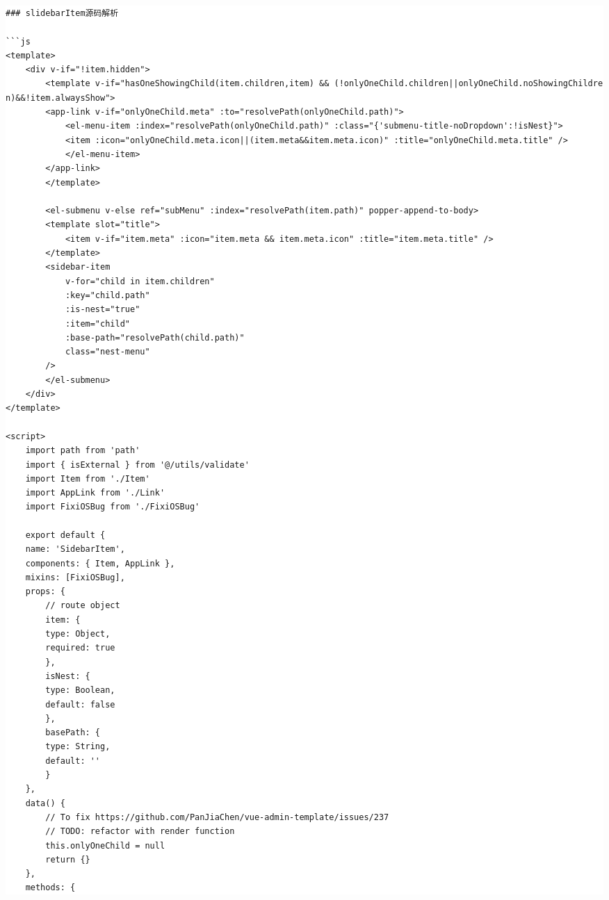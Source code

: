     ### slidebarItem源码解析

    ```js
    <template>
        <div v-if="!item.hidden">
            <template v-if="hasOneShowingChild(item.children,item) && (!onlyOneChild.children||onlyOneChild.noShowingChildren)&&!item.alwaysShow">
            <app-link v-if="onlyOneChild.meta" :to="resolvePath(onlyOneChild.path)">
                <el-menu-item :index="resolvePath(onlyOneChild.path)" :class="{'submenu-title-noDropdown':!isNest}">
                <item :icon="onlyOneChild.meta.icon||(item.meta&&item.meta.icon)" :title="onlyOneChild.meta.title" />
                </el-menu-item>
            </app-link>
            </template>

            <el-submenu v-else ref="subMenu" :index="resolvePath(item.path)" popper-append-to-body>
            <template slot="title">
                <item v-if="item.meta" :icon="item.meta && item.meta.icon" :title="item.meta.title" />
            </template>
            <sidebar-item
                v-for="child in item.children"
                :key="child.path"
                :is-nest="true"
                :item="child"
                :base-path="resolvePath(child.path)"
                class="nest-menu"
            />
            </el-submenu>
        </div>
    </template>

    <script>
        import path from 'path'
        import { isExternal } from '@/utils/validate'
        import Item from './Item'
        import AppLink from './Link'
        import FixiOSBug from './FixiOSBug'

        export default {
        name: 'SidebarItem',
        components: { Item, AppLink },
        mixins: [FixiOSBug],
        props: {
            // route object
            item: {
            type: Object,
            required: true
            },
            isNest: {
            type: Boolean,
            default: false
            },
            basePath: {
            type: String,
            default: ''
            }
        },
        data() {
            // To fix https://github.com/PanJiaChen/vue-admin-template/issues/237
            // TODO: refactor with render function
            this.onlyOneChild = null
            return {}
        },
        methods: {